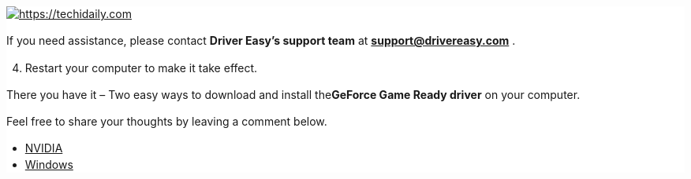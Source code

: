 
<a href="https://aligracehair.sjv.io/c/5597632/1886019/19272" target="_top" id="1886019">
  <img src="//a.impactradius-go.com/display-ad/19272-1886019" border="0" alt="https://techidaily.com" width="728" height="90"/>
</a>
<img height="0" width="0" src="https://aligracehair.sjv.io/i/5597632/1886019/19272" style="position:absolute;visibility:hidden;" border="0" />

 If you need assistance, please contact **Driver Easy’s support team** at [**support@drivereasy.com**](https://tools.techidaily.com/drivereasy/download/) .

4) Restart your computer to make it take effect.

 There you have it – Two easy ways to download and install the**GeForce Game Ready driver** on your computer.

Feel free to share your thoughts by leaving a comment below.

* [NVIDIA](https://tools.techidaily.com/drivereasy/download/)
* [Windows](https://tools.techidaily.com/drivereasy/download/)

<ins class="adsbygoogle"
     style="display:block"
     data-ad-format="autorelaxed"
     data-ad-client="ca-pub-7571918770474297"
     data-ad-slot="1223367746"></ins>



<ins class="adsbygoogle"
     style="display:block"
     data-ad-client="ca-pub-7571918770474297"
     data-ad-slot="8358498916"
     data-ad-format="auto"
     data-full-width-responsive="true"></ins>


